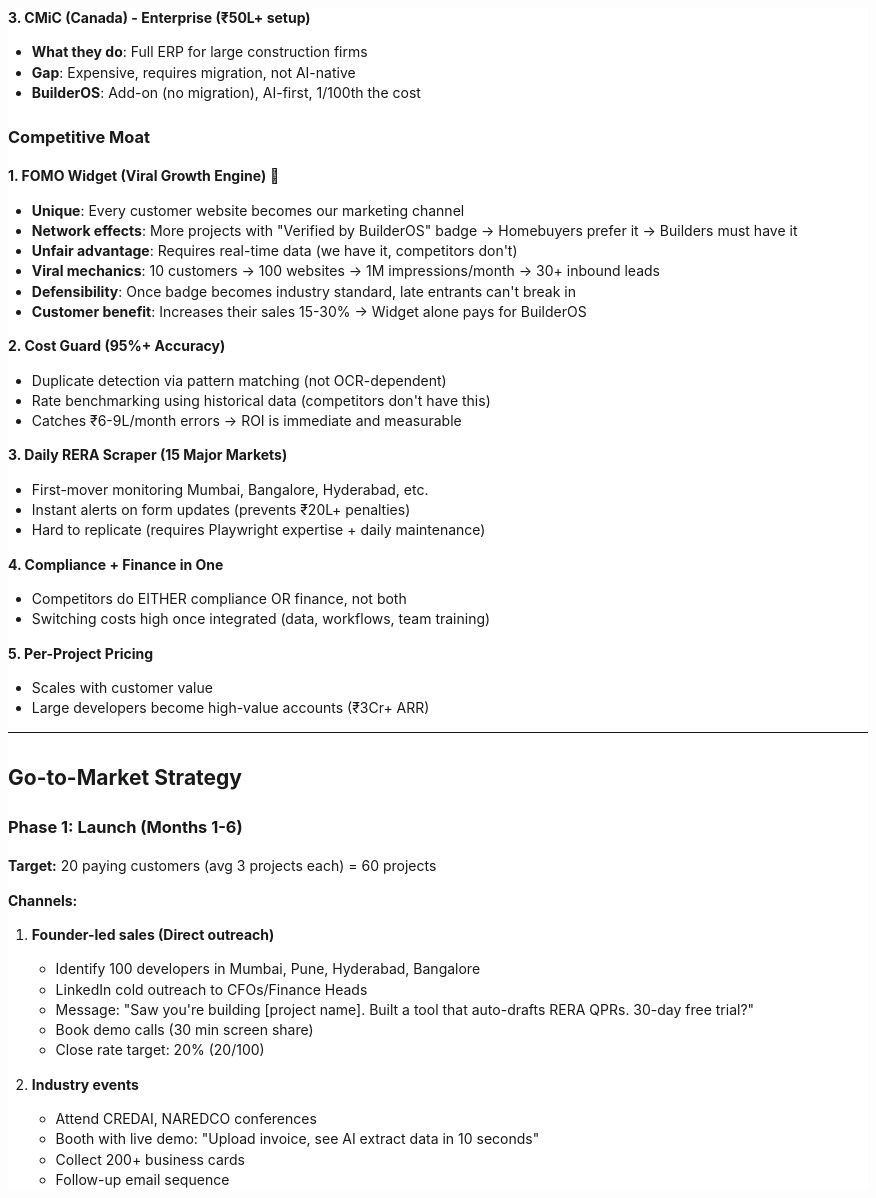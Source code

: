 **3. CMiC (Canada) - Enterprise (₹50L+ setup)**
- **What they do**: Full ERP for large construction firms
- **Gap**: Expensive, requires migration, not AI-native
- **BuilderOS**: Add-on (no migration), AI-first, 1/100th the cost

### Competitive Moat

**1. FOMO Widget (Viral Growth Engine)** 🚀
- **Unique**: Every customer website becomes our marketing channel
- **Network effects**: More projects with "Verified by BuilderOS" badge → Homebuyers prefer it → Builders must have it
- **Unfair advantage**: Requires real-time data (we have it, competitors don't)
- **Viral mechanics**: 10 customers → 100 websites → 1M impressions/month → 30+ inbound leads
- **Defensibility**: Once badge becomes industry standard, late entrants can't break in
- **Customer benefit**: Increases their sales 15-30% → Widget alone pays for BuilderOS

**2. Cost Guard (95%+ Accuracy)**
- Duplicate detection via pattern matching (not OCR-dependent)
- Rate benchmarking using historical data (competitors don't have this)
- Catches ₹6-9L/month errors → ROI is immediate and measurable

**3. Daily RERA Scraper (15 Major Markets)**
- First-mover monitoring Mumbai, Bangalore, Hyderabad, etc.
- Instant alerts on form updates (prevents ₹20L+ penalties)
- Hard to replicate (requires Playwright expertise + daily maintenance)

**4. Compliance + Finance in One**
- Competitors do EITHER compliance OR finance, not both
- Switching costs high once integrated (data, workflows, team training)

**5. Per-Project Pricing**
- Scales with customer value
- Large developers become high-value accounts (₹3Cr+ ARR)

---

## Go-to-Market Strategy

### Phase 1: Launch (Months 1-6)

**Target:** 20 paying customers (avg 3 projects each) = 60 projects

**Channels:**
1. **Founder-led sales (Direct outreach)**
   - Identify 100 developers in Mumbai, Pune, Hyderabad, Bangalore
   - LinkedIn cold outreach to CFOs/Finance Heads
   - Message: "Saw you're building [project name]. Built a tool that auto-drafts RERA QPRs. 30-day free trial?"
   - Book demo calls (30 min screen share)
   - Close rate target: 20% (20/100)

2. **Industry events**
   - Attend CREDAI, NAREDCO conferences
   - Booth with live demo: "Upload invoice, see AI extract data in 10 seconds"
   - Collect 200+ business cards
   - Follow-up email sequence
